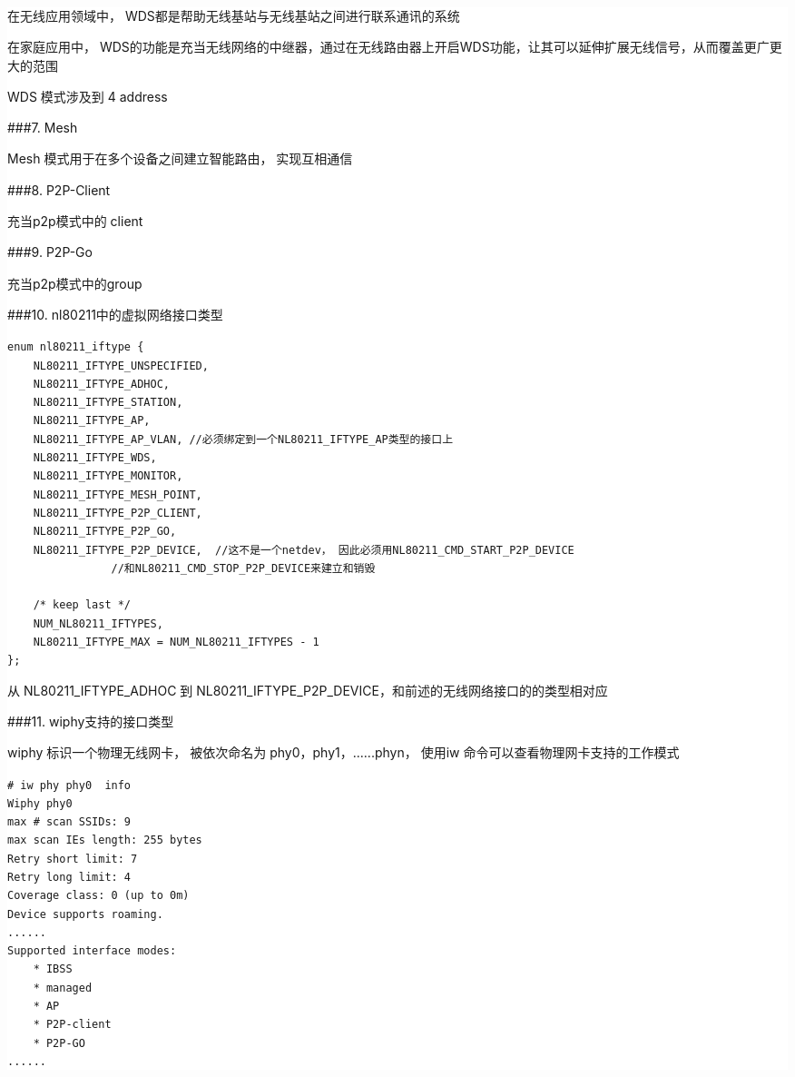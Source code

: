在无线应用领域中， WDS都是帮助无线基站与无线基站之间进行联系通讯的系统

在家庭应用中， WDS的功能是充当无线网络的中继器，通过在无线路由器上开启WDS功能，让其可以延伸扩展无线信号，从而覆盖更广更大的范围

WDS 模式涉及到 4 address

###7. Mesh

Mesh 模式用于在多个设备之间建立智能路由， 实现互相通信

###8. P2P-Client

充当p2p模式中的 client

###9. P2P-Go

充当p2p模式中的group

###10. nl80211中的虚拟网络接口类型

	enum nl80211_iftype {
		NL80211_IFTYPE_UNSPECIFIED,
		NL80211_IFTYPE_ADHOC,
		NL80211_IFTYPE_STATION,
		NL80211_IFTYPE_AP,
		NL80211_IFTYPE_AP_VLAN,	//必须绑定到一个NL80211_IFTYPE_AP类型的接口上
		NL80211_IFTYPE_WDS,
		NL80211_IFTYPE_MONITOR,
		NL80211_IFTYPE_MESH_POINT,
		NL80211_IFTYPE_P2P_CLIENT,
		NL80211_IFTYPE_P2P_GO,
		NL80211_IFTYPE_P2P_DEVICE,	//这不是一个netdev， 因此必须用NL80211_CMD_START_P2P_DEVICE
					//和NL80211_CMD_STOP_P2P_DEVICE来建立和销毁

		/* keep last */
		NUM_NL80211_IFTYPES,
		NL80211_IFTYPE_MAX = NUM_NL80211_IFTYPES - 1
	};

从 NL80211_IFTYPE_ADHOC 到 NL80211_IFTYPE_P2P_DEVICE，和前述的无线网络接口的的类型相对应

###11. wiphy支持的接口类型

wiphy 标识一个物理无线网卡， 被依次命名为 phy0，phy1，......phyn， 使用iw 命令可以查看物理网卡支持的工作模式

	# iw phy phy0  info
	Wiphy phy0
	max # scan SSIDs: 9
	max scan IEs length: 255 bytes
	Retry short limit: 7
	Retry long limit: 4
	Coverage class: 0 (up to 0m)
	Device supports roaming.
	......
	Supported interface modes:
		* IBSS
		* managed
		* AP
		* P2P-client
		* P2P-GO
	......
